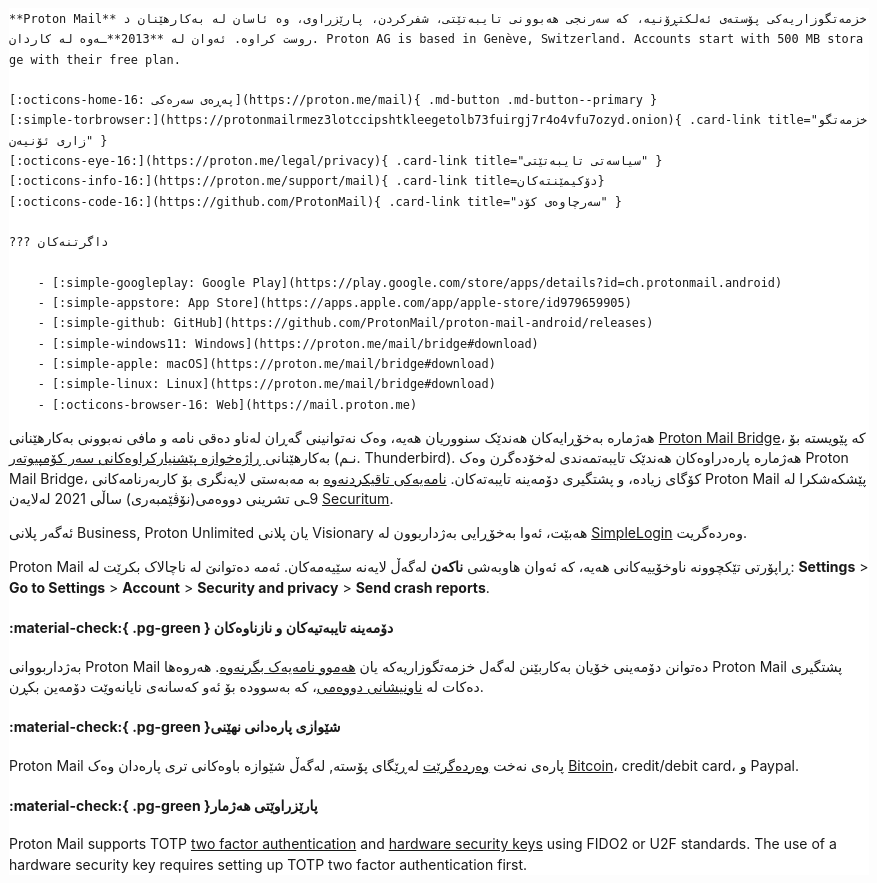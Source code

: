    **Proton Mail** خزمەتگوزاریەکی پۆستەی ئەلکتڕۆنیە، کە سەرنجی هەبوونی تایبەتێتی، شفرکردن، پارێزراوی، وە ئاسان لە بەکارهێنان دروست کراوە. ئەوان لە **2013**ـەوە لە کاردان. Proton AG is based in Genève, Switzerland. Accounts start with 500 MB storage with their free plan.
    
    [:octicons-home-16: پەڕەی سەرەکی](https://proton.me/mail){ .md-button .md-button--primary }
    [:simple-torbrowser:](https://protonmailrmez3lotccipshtkleegetolb73fuirgj7r4o4vfu7ozyd.onion){ .card-link title="خزمەتگوزاری ئۆنیەن" }
    [:octicons-eye-16:](https://proton.me/legal/privacy){ .card-link title="سیاسەتی تایبەتێتی" }
    [:octicons-info-16:](https://proton.me/support/mail){ .card-link title=دۆکیمێنتەکان}
    [:octicons-code-16:](https://github.com/ProtonMail){ .card-link title="سەرچاوەی کۆد" }
    
    ??? داگرتنەکان
    
        - [:simple-googleplay: Google Play](https://play.google.com/store/apps/details?id=ch.protonmail.android)
        - [:simple-appstore: App Store](https://apps.apple.com/app/apple-store/id979659905)
        - [:simple-github: GitHub](https://github.com/ProtonMail/proton-mail-android/releases)
        - [:simple-windows11: Windows](https://proton.me/mail/bridge#download)
        - [:simple-apple: macOS](https://proton.me/mail/bridge#download)
        - [:simple-linux: Linux](https://proton.me/mail/bridge#download)
        - [:octicons-browser-16: Web](https://mail.proton.me)

هەژمارە بەخۆڕایەکان هەندێک سنووریان هەیە، وەک نەتوانینی گەڕان لەناو دەقی نامە و مافی نەبوونی بەکارهێنانی [Proton Mail Bridge](https://proton.me/mail/bridge)، کە پێویستە بۆ بەکارهێنانی[ ڕاژەخوازە پێشنیارکراوەکانی سەر کۆمپیوتەر](email-clients.md) (نـم. Thunderbird). هەژمارە پارەدراوەکان هەندێک تایبەتمەندی لەخۆدەگرن وەک Proton Mail Bridge، کۆگای زیادە، و پشتگیری دۆمەینە تایبەتەکان. [نامەیەکی تاقیکردنەوە](https://proton.me/blog/security-audit-all-proton-apps) بە مەبەستی لایەنگری بۆ کاربەرنامەکانی Proton Mail پێشکەشکرا لە 9ـی تشرینی دووەمی(نۆڤێمبەری) ساڵی 2021 لەلایەن [Securitum](https://research.securitum.com).

ئەگەر پلانی Business, Proton Unlimited یان پلانی Visionary هەبێت، ئەوا بەخۆڕایی بەژداربوون لە [SimpleLogin](#simplelogin) وەردەگریت.

Proton Mail ڕاپۆرتی تێکچوونە ناوخۆییەکانی هەیە، کە ئەوان هاوبەشی **ناکەن** لەگەڵ لایەنە سێیەمەکان. ئەمە دەتوانێ لە ناچالاک بکرێت لە: **Settings** > **Go to Settings** > **Account** > **Security and privacy** > **Send crash reports**.

#### :material-check:{ .pg-green } دۆمەینە تایبەتیەکان و نازناوەکان

بەژداربووانی Proton Mail دەتوانن دۆمەینی خۆیان بەکاربێنن لەگەل خزمەتگوزاریەکە یان <a href=https://proton.me/support/catch-all>هەموو نامەیەک بگرنەوە</a>. هەروەها Proton Mail پشتگیری دەکات لە [ناونیشانی دووەمی](https://proton.me/support/creating-aliases)، کە بەسوودە بۆ ئەو کەسانەی نایانەوێت دۆمەین بکڕن.

#### :material-check:{ .pg-green }شێوازی پارەدانی نهێنی

Proton Mail پارەی نەخت [وەردەگرێت](https://proton.me/support/payment-options) لەڕێگای پۆستە, لەگەڵ شێوازە باوەکانی تری پارەدان وەک [Bitcoin](advanced/payments.md#other-coins-bitcoin-ethereum-etc)، credit/debit card، و Paypal.

#### :material-check:{ .pg-green }پارێزراوێتی هەژمار

Proton Mail supports TOTP [two factor authentication](https://proton.me/support/two-factor-authentication-2fa) and [hardware security keys](https://proton.me/support/2fa-security-key) using FIDO2 or U2F standards. The use of a hardware security key requires setting up TOTP two factor authentication first.
